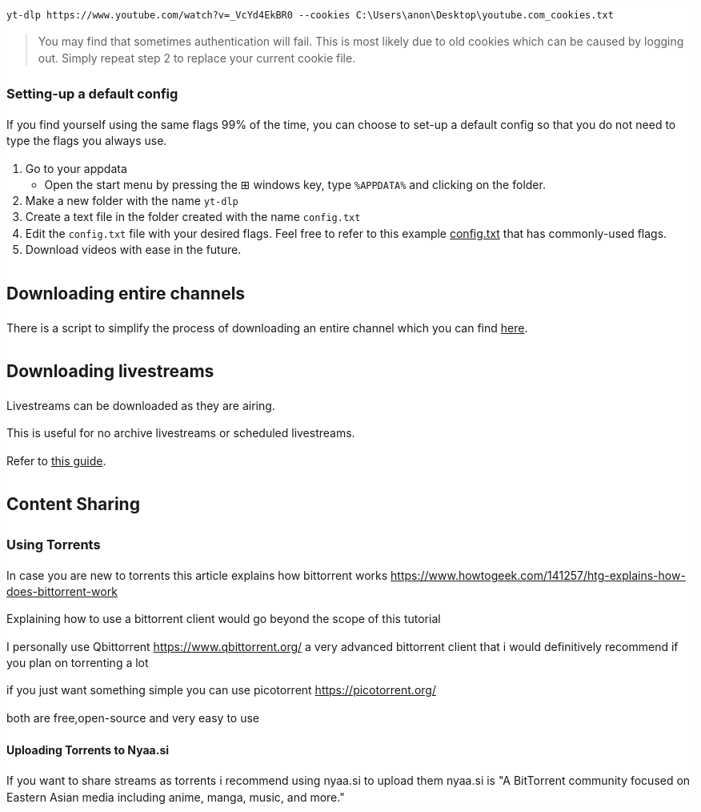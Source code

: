 ```
yt-dlp https://www.youtube.com/watch?v=_VcYd4EkBR0 --cookies C:\Users\anon\Desktop\youtube.com_cookies.txt
```

>You may find that sometimes authentication will fail. This is most likely due to old cookies which can be caused by logging out. Simply repeat step 2 to replace your current cookie file.

### Setting-up a default config

If you find yourself using the same flags 99% of the time, you can choose to set-up a default config so that you do not need to type the flags you always use.

1. Go to your appdata
    - Open the start menu by pressing the ⊞ windows key, type `%APPDATA%` and clicking on the folder.
2. Make a new folder with the name `yt-dlp`
3. Create a text file in the folder created with the name `config.txt`
4. Edit the `config.txt` file with your desired flags. Feel free to refer to this example [config.txt](config.txt) that has commonly-used flags.
5. Download videos with ease in the future.

## Downloading entire channels

There is a script to simplify the process of downloading an entire channel which you can find [here](scripts/Windows/dlentirechannel.ps1).

## Downloading livestreams

Livestreams can be downloaded as they are airing.

This is useful for no archive livestreams or scheduled livestreams.

Refer to [this guide](archiving_livestreams.md).

## Content Sharing

### Using Torrents

In case you are new to torrents this article explains how bittorrent works
<https://www.howtogeek.com/141257/htg-explains-how-does-bittorrent-work>

Explaining how to use a bittorrent client would go beyond the scope of this tutorial

I personally use Qbittorrent <https://www.qbittorrent.org/> a very advanced bittorrent client that i would definitively recommend if you plan on torrenting a lot

if you just want something simple you can use picotorrent <https://picotorrent.org/>

both are free,open-source and very easy to use

#### Uploading Torrents to Nyaa.si

If you want to share streams as torrents i recommend using nyaa.si to upload them
nyaa.si is "A BitTorrent community focused on Eastern Asian media including anime, manga, music, and more."
